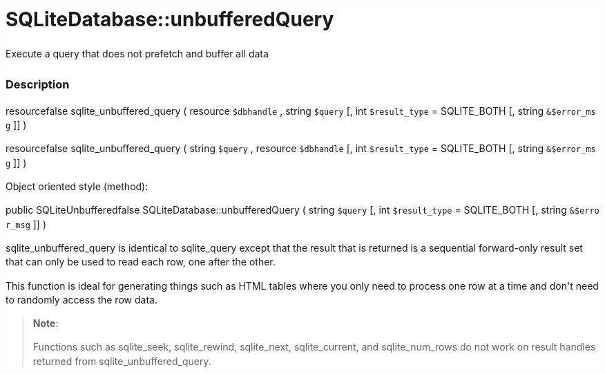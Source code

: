 SQLiteDatabase::unbufferedQuery
===============================

Execute a query that does not prefetch and buffer all data

### Description

<span class="type"><span class="type">resource</span><span
class="type">false</span></span> <span
class="methodname">sqlite\_unbuffered\_query</span> ( <span
class="methodparam"><span class="type">resource</span>
`$dbhandle`</span> , <span class="methodparam"><span
class="type">string</span> `$query`</span> \[, <span
class="methodparam"><span class="type">int</span> `$result_type`<span
class="initializer"> = SQLITE\_BOTH</span></span> \[, <span
class="methodparam"><span class="type">string</span>
`&$error_msg`</span> \]\] )

<span class="type"><span class="type">resource</span><span
class="type">false</span></span> <span
class="methodname">sqlite\_unbuffered\_query</span> ( <span
class="methodparam"><span class="type">string</span> `$query`</span> ,
<span class="methodparam"><span class="type">resource</span>
`$dbhandle`</span> \[, <span class="methodparam"><span
class="type">int</span> `$result_type`<span class="initializer"> =
SQLITE\_BOTH</span></span> \[, <span class="methodparam"><span
class="type">string</span> `&$error_msg`</span> \]\] )

Object oriented style (method):

<span class="modifier">public</span> <span class="type"><span
class="type">SQLiteUnbuffered</span><span
class="type">false</span></span> <span
class="methodname">SQLiteDatabase::unbufferedQuery</span> ( <span
class="methodparam"><span class="type">string</span> `$query`</span> \[,
<span class="methodparam"><span class="type">int</span>
`$result_type`<span class="initializer"> = SQLITE\_BOTH</span></span>
\[, <span class="methodparam"><span class="type">string</span>
`&$error_msg`</span> \]\] )

<span class="function">sqlite\_unbuffered\_query</span> is identical to
<span class="function">sqlite\_query</span> except that the result that
is returned is a sequential forward-only result set that can only be
used to read each row, one after the other.

This function is ideal for generating things such as HTML tables where
you only need to process one row at a time and don't need to randomly
access the row data.

> **Note**:
>
> Functions such as <span class="function">sqlite\_seek</span>, <span
> class="function">sqlite\_rewind</span>, <span
> class="function">sqlite\_next</span>, <span
> class="function">sqlite\_current</span>, and <span
> class="function">sqlite\_num\_rows</span> do not work on result
> handles returned from <span
> class="function">sqlite\_unbuffered\_query</span>.
